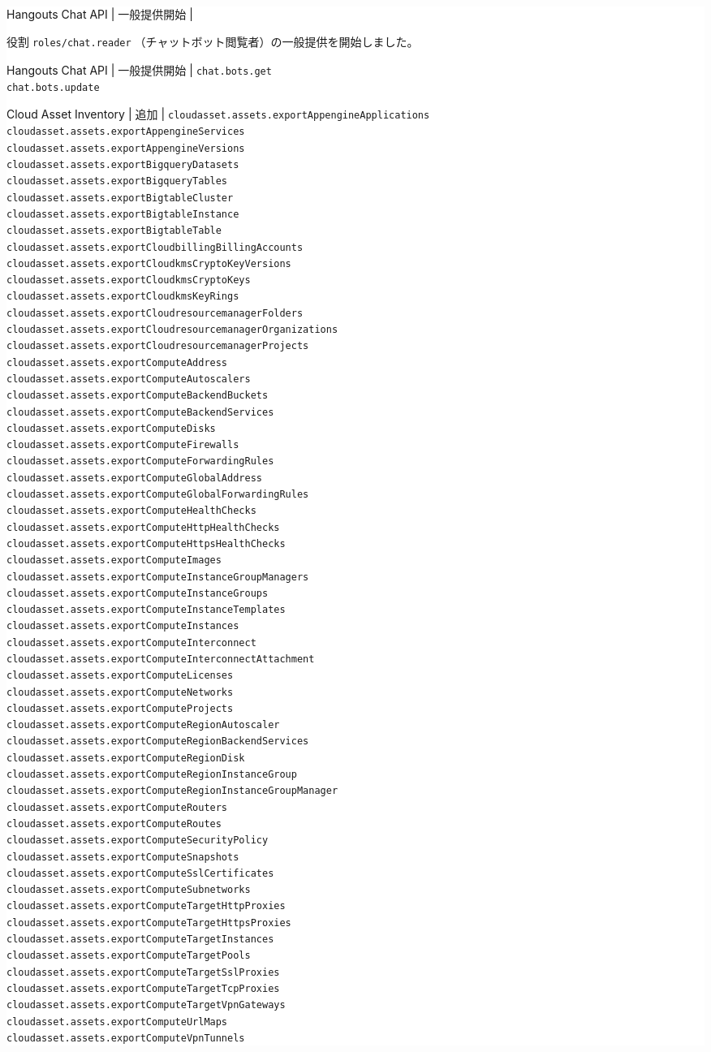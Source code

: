 Hangouts Chat API  |  一般提供開始  |

役割 ` roles/chat.reader ` （チャットボット閲覧者）の一般提供を開始しました。  
  
Hangouts Chat API  |  一般提供開始  |  ` chat.bots.get `  
` chat.bots.update `  
  
Cloud Asset Inventory  |  追加  |  `
cloudasset.assets.exportAppengineApplications `  
` cloudasset.assets.exportAppengineServices `  
` cloudasset.assets.exportAppengineVersions `  
` cloudasset.assets.exportBigqueryDatasets `  
` cloudasset.assets.exportBigqueryTables `  
` cloudasset.assets.exportBigtableCluster `  
` cloudasset.assets.exportBigtableInstance `  
` cloudasset.assets.exportBigtableTable `  
` cloudasset.assets.exportCloudbillingBillingAccounts `  
` cloudasset.assets.exportCloudkmsCryptoKeyVersions `  
` cloudasset.assets.exportCloudkmsCryptoKeys `  
` cloudasset.assets.exportCloudkmsKeyRings `  
` cloudasset.assets.exportCloudresourcemanagerFolders `  
` cloudasset.assets.exportCloudresourcemanagerOrganizations `  
` cloudasset.assets.exportCloudresourcemanagerProjects `  
` cloudasset.assets.exportComputeAddress `  
` cloudasset.assets.exportComputeAutoscalers `  
` cloudasset.assets.exportComputeBackendBuckets `  
` cloudasset.assets.exportComputeBackendServices `  
` cloudasset.assets.exportComputeDisks `  
` cloudasset.assets.exportComputeFirewalls `  
` cloudasset.assets.exportComputeForwardingRules `  
` cloudasset.assets.exportComputeGlobalAddress `  
` cloudasset.assets.exportComputeGlobalForwardingRules `  
` cloudasset.assets.exportComputeHealthChecks `  
` cloudasset.assets.exportComputeHttpHealthChecks `  
` cloudasset.assets.exportComputeHttpsHealthChecks `  
` cloudasset.assets.exportComputeImages `  
` cloudasset.assets.exportComputeInstanceGroupManagers `  
` cloudasset.assets.exportComputeInstanceGroups `  
` cloudasset.assets.exportComputeInstanceTemplates `  
` cloudasset.assets.exportComputeInstances `  
` cloudasset.assets.exportComputeInterconnect `  
` cloudasset.assets.exportComputeInterconnectAttachment `  
` cloudasset.assets.exportComputeLicenses `  
` cloudasset.assets.exportComputeNetworks `  
` cloudasset.assets.exportComputeProjects `  
` cloudasset.assets.exportComputeRegionAutoscaler `  
` cloudasset.assets.exportComputeRegionBackendServices `  
` cloudasset.assets.exportComputeRegionDisk `  
` cloudasset.assets.exportComputeRegionInstanceGroup `  
` cloudasset.assets.exportComputeRegionInstanceGroupManager `  
` cloudasset.assets.exportComputeRouters `  
` cloudasset.assets.exportComputeRoutes `  
` cloudasset.assets.exportComputeSecurityPolicy `  
` cloudasset.assets.exportComputeSnapshots `  
` cloudasset.assets.exportComputeSslCertificates `  
` cloudasset.assets.exportComputeSubnetworks `  
` cloudasset.assets.exportComputeTargetHttpProxies `  
` cloudasset.assets.exportComputeTargetHttpsProxies `  
` cloudasset.assets.exportComputeTargetInstances `  
` cloudasset.assets.exportComputeTargetPools `  
` cloudasset.assets.exportComputeTargetSslProxies `  
` cloudasset.assets.exportComputeTargetTcpProxies `  
` cloudasset.assets.exportComputeTargetVpnGateways `  
` cloudasset.assets.exportComputeUrlMaps `  
` cloudasset.assets.exportComputeVpnTunnels `  